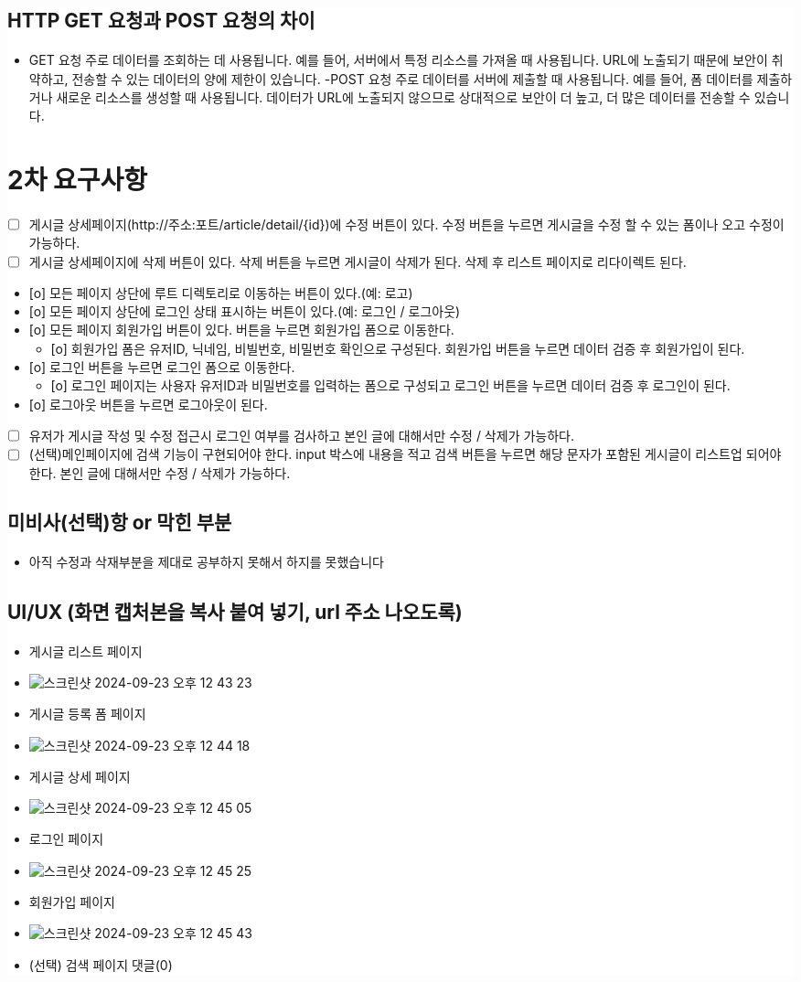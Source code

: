 
## HTTP GET 요청과 POST 요청의 차이
- GET 요청
주로 데이터를 조회하는 데 사용됩니다. 예를 들어, 서버에서 특정 리소스를 가져올 때 사용됩니다.
URL에 노출되기 때문에 보안이 취약하고, 전송할 수 있는 데이터의 양에 제한이 있습니다.
-POST 요청
주로 데이터를 서버에 제출할 때 사용됩니다. 예를 들어, 폼 데이터를 제출하거나 새로운 리소스를 생성할 때 사용됩니다.
데이터가 URL에 노출되지 않으므로 상대적으로 보안이 더 높고, 더 많은 데이터를 전송할 수 있습니다.

# 2차 요구사항
- [ ] 게시글 상세페이지(http://주소:포트/article/detail/{id})에 수정 버튼이 있다. 수정 버튼을 누르면 게시글을 수정 할 수 있는 폼이나 오고 수정이 가능하다.
- [ ] 게시글 상세페이지에 삭제 버튼이 있다. 삭제 버튼을 누르면 게시글이 삭제가 된다. 삭제 후 리스트 페이지로 리다이렉트 된다.
- [o] 모든 페이지 상단에 루트 디렉토리로 이동하는 버튼이 있다.(예: 로고)
- [o] 모든 페이지 상단에 로그인 상태 표시하는 버튼이 있다.(예: 로그인 / 로그아웃) 
- [o] 모든 페이지 회원가입 버튼이 있다. 버튼을 누르면 회원가입 폼으로 이동한다.
  - [o] 회원가입 폼은 유저ID, 닉네임, 비빌번호, 비밀번호 확인으로 구성된다. 회원가입 버튼을 누르면 데이터 검증 후 회원가입이 된다.
- [o] 로그인 버튼을 누르면 로그인 폼으로 이동한다. 
	- [o] 로그인 페이지는 사용자 유저ID과 비밀번호를 입력하는 폼으로 구성되고 로그인 버튼을 누르면 데이터 검증 후 로그인이 된다.
- [o] 로그아웃 버튼을 누르면 로그아웃이 된다.
- [ ] 유저가 게시글 작성 및 수정  접근시 로그인 여부를 검사하고 본인 글에 대해서만 수정 / 삭제가 가능하다.
- [ ] (선택)메인페이지에 검색 기능이 구현되어야 한다. input 박스에 내용을 적고 검색 버튼을 누르면 해당 문자가 포함된 게시글이 리스트업 되어야 한다.
본인 글에 대해서만 수정 / 삭제가 가능하다.

## 미비사(선택)항 or 막힌 부분
- 아직 수정과 삭재부분을 제대로 공부하지 못해서 하지를 못했습니다

## UI/UX (화면 캡처본을 복사 붙여 넣기, url 주소 나오도록)
- 게시글 리스트 페이지
- <img width="1301" alt="스크린샷 2024-09-23 오후 12 43 23" src="https://github.com/user-attachments/assets/9b78be01-ef25-49f8-8937-ded124f9b7bb">

- 게시글 등록 폼 페이지
- <img width="1298" alt="스크린샷 2024-09-23 오후 12 44 18" src="https://github.com/user-attachments/assets/a62892b2-f691-4641-92fd-f54697139f45">

- 게시글 상세 페이지
- <img width="1282" alt="스크린샷 2024-09-23 오후 12 45 05" src="https://github.com/user-attachments/assets/3200e9de-681f-44bd-8484-9df445518455">

- 로그인 페이지
- <img width="1301" alt="스크린샷 2024-09-23 오후 12 45 25" src="https://github.com/user-attachments/assets/d8cf090d-2c66-4e41-9365-42722419a066">

- 회원가입 페이지
- <img width="1304" alt="스크린샷 2024-09-23 오후 12 45 43" src="https://github.com/user-attachments/assets/7f8d346a-2ccb-4927-be5f-22f3fd869acb">

- (선택) 검색 페이지
댓글(0)
